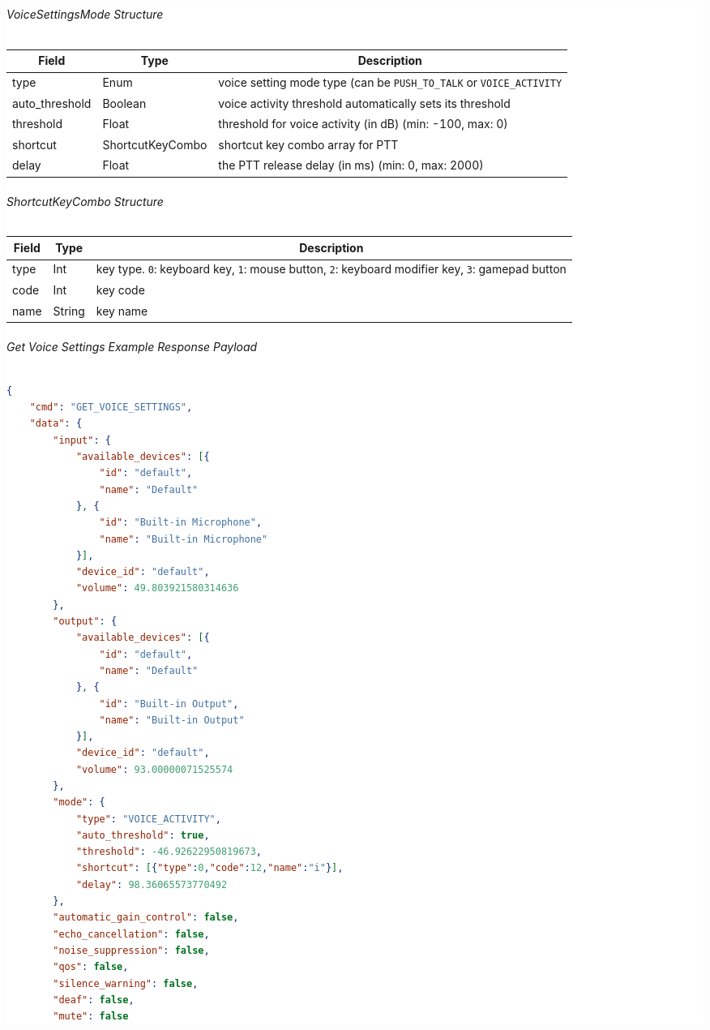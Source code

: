 ###### VoiceSettingsMode Structure

| Field | Type | Description |
|-------|------|-------------|
| type | Enum | voice setting mode type (can be `PUSH_TO_TALK` or `VOICE_ACTIVITY` |
| auto_threshold | Boolean | voice activity threshold automatically sets its threshold |
| threshold | Float | threshold for voice activity (in dB) (min: -100, max: 0) |
| shortcut | ShortcutKeyCombo | shortcut key combo array for PTT |
| delay | Float | the PTT release delay (in ms) (min: 0, max: 2000) |

###### ShortcutKeyCombo Structure

| Field | Type | Description |
|-------|------|-------------|
| type | Int | key type. `0`: keyboard key, `1`: mouse button, `2`: keyboard modifier key, `3`: gamepad button |
| code | Int | key code |
| name | String | key name |

###### Get Voice Settings Example Response Payload

```json
{
    "cmd": "GET_VOICE_SETTINGS",
    "data": {
        "input": {
            "available_devices": [{
                "id": "default",
                "name": "Default"
            }, {
                "id": "Built-in Microphone",
                "name": "Built-in Microphone"
            }],
            "device_id": "default",
            "volume": 49.803921580314636
        },
        "output": {
            "available_devices": [{
                "id": "default",
                "name": "Default"
            }, {
                "id": "Built-in Output",
                "name": "Built-in Output"
            }],
            "device_id": "default",
            "volume": 93.00000071525574
        },
        "mode": {
            "type": "VOICE_ACTIVITY",
            "auto_threshold": true,
            "threshold": -46.92622950819673,
            "shortcut": [{"type":0,"code":12,"name":"i"}],
            "delay": 98.36065573770492
        },
        "automatic_gain_control": false,
        "echo_cancellation": false,
        "noise_suppression": false,
        "qos": false,
        "silence_warning": false,
        "deaf": false,
        "mute": false
```